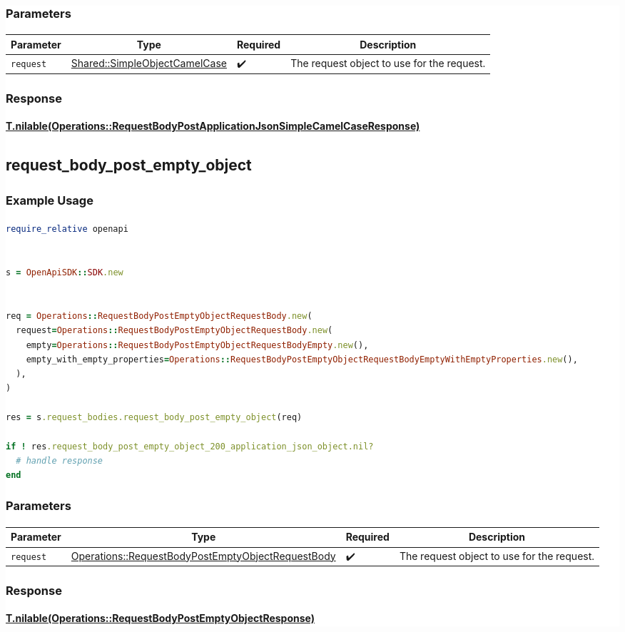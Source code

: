### Parameters

| Parameter                                                                     | Type                                                                          | Required                                                                      | Description                                                                   |
| ----------------------------------------------------------------------------- | ----------------------------------------------------------------------------- | ----------------------------------------------------------------------------- | ----------------------------------------------------------------------------- |
| `request`                                                                     | [Shared::SimpleObjectCamelCase](../../models/shared/simpleobjectcamelcase.md) | :heavy_check_mark:                                                            | The request object to use for the request.                                    |


### Response

**[T.nilable(Operations::RequestBodyPostApplicationJsonSimpleCamelCaseResponse)](../../models/operations/requestbodypostapplicationjsonsimplecamelcaseresponse.md)**


## request_body_post_empty_object

### Example Usage

```ruby
require_relative openapi


s = OpenApiSDK::SDK.new

   
req = Operations::RequestBodyPostEmptyObjectRequestBody.new(
  request=Operations::RequestBodyPostEmptyObjectRequestBody.new(
    empty=Operations::RequestBodyPostEmptyObjectRequestBodyEmpty.new(),
    empty_with_empty_properties=Operations::RequestBodyPostEmptyObjectRequestBodyEmptyWithEmptyProperties.new(),
  ),
)
    
res = s.request_bodies.request_body_post_empty_object(req)

if ! res.request_body_post_empty_object_200_application_json_object.nil?
  # handle response
end

```

### Parameters

| Parameter                                                                                                             | Type                                                                                                                  | Required                                                                                                              | Description                                                                                                           |
| --------------------------------------------------------------------------------------------------------------------- | --------------------------------------------------------------------------------------------------------------------- | --------------------------------------------------------------------------------------------------------------------- | --------------------------------------------------------------------------------------------------------------------- |
| `request`                                                                                                             | [Operations::RequestBodyPostEmptyObjectRequestBody](../../models/operations/requestbodypostemptyobjectrequestbody.md) | :heavy_check_mark:                                                                                                    | The request object to use for the request.                                                                            |


### Response

**[T.nilable(Operations::RequestBodyPostEmptyObjectResponse)](../../models/operations/requestbodypostemptyobjectresponse.md)**
